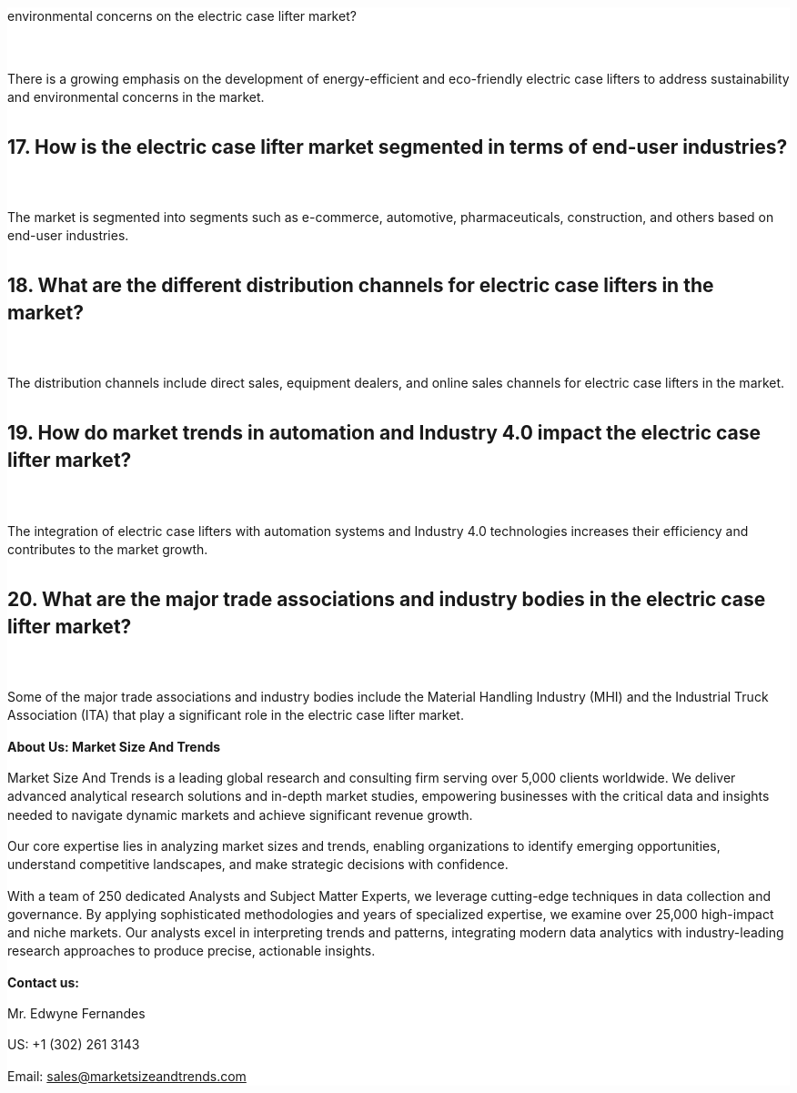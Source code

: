 environmental concerns on the electric case lifter market?</h2><p>&nbsp;</p><p>There is a growing emphasis on the development of energy-efficient and eco-friendly electric case lifters to address sustainability and environmental concerns in the market.</p><h2>17. How is the electric case lifter market segmented in terms of end-user industries?</h2><p>&nbsp;</p><p>The market is segmented into segments such as e-commerce, automotive, pharmaceuticals, construction, and others based on end-user industries.</p><h2>18. What are the different distribution channels for electric case lifters in the market?</h2><p>&nbsp;</p><p>The distribution channels include direct sales, equipment dealers, and online sales channels for electric case lifters in the market.</p><h2>19. How do market trends in automation and Industry 4.0 impact the electric case lifter market?</h2><p>&nbsp;</p><p>The integration of electric case lifters with automation systems and Industry 4.0 technologies increases their efficiency and contributes to the market growth.</p><h2>20. What are the major trade associations and industry bodies in the electric case lifter market?</h2><p>&nbsp;</p><p>Some of the major trade associations and industry bodies include the Material Handling Industry (MHI) and the Industrial Truck Association (ITA) that play a significant role in the electric case lifter market.</p></body></html></p><p><strong>About Us:&nbsp;Market Size And Trends</strong></p><p>Market Size And Trends&nbsp;is a leading global research and consulting firm serving over 5,000 clients worldwide. We deliver advanced analytical research solutions and in-depth market studies, empowering businesses with the critical data and insights needed to navigate dynamic markets and achieve significant revenue growth.</p><p>Our core expertise lies in analyzing market sizes and trends, enabling organizations to identify emerging opportunities, understand competitive landscapes, and make strategic decisions with confidence.</p><p>With a team of 250 dedicated Analysts and Subject Matter Experts, we leverage cutting-edge techniques in data collection and governance. By applying sophisticated methodologies and years of specialized expertise, we examine over 25,000 high-impact and niche markets. Our analysts excel in interpreting trends and patterns, integrating modern data analytics with industry-leading research approaches to produce precise, actionable insights.</p><p><strong>Contact us:</strong></p><p>Mr. Edwyne Fernandes</p><p>US: +1 (302) 261 3143</p><p>Email: <a href="mailto:sales@marketsizeandtrends.com">sales@marketsizeandtrends.com</a>&nbsp;</p>
